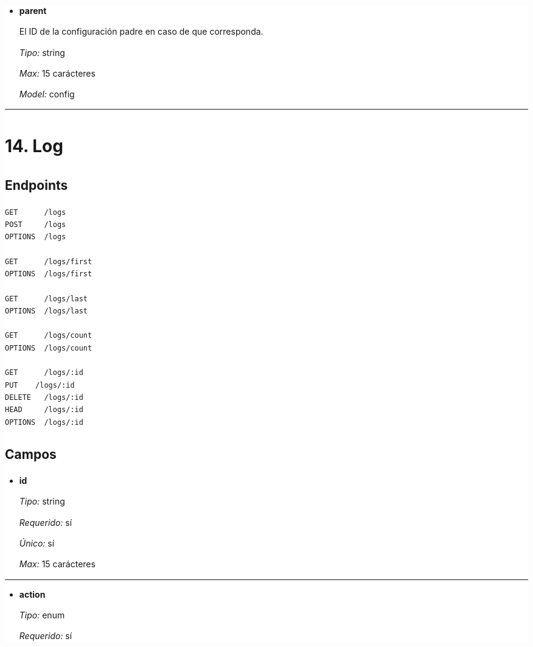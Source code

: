 
- **parent**

    El ID de la configuración padre en caso de que corresponda.

    *Tipo:* string

    *Max:* 15 carácteres

    *Model:* config

---    

# 14. Log
## Endpoints
```
GET      /logs
POST     /logs
OPTIONS  /logs

GET      /logs/first
OPTIONS  /logs/first

GET      /logs/last
OPTIONS  /logs/last

GET      /logs/count
OPTIONS  /logs/count

GET      /logs/:id
PUT    /logs/:id
DELETE   /logs/:id
HEAD     /logs/:id
OPTIONS  /logs/:id
```

## Campos
- **id**

    *Tipo:* string

    *Requerido:* sí

    *Único:* sí

    *Max:* 15 carácteres

---

- **action**

    *Tipo:* enum

    *Requerido:* sí
